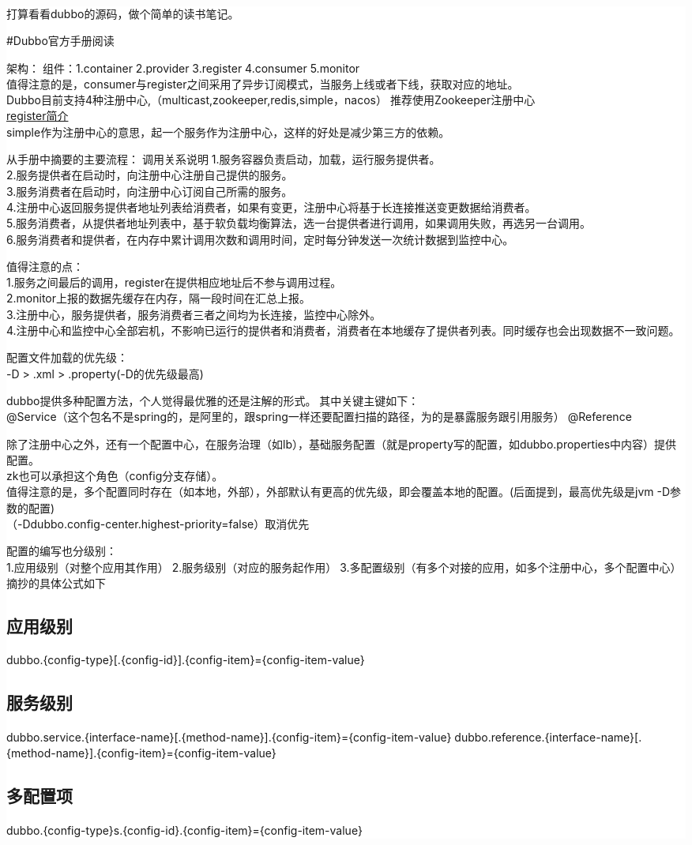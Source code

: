 打算看看dubbo的源码，做个简单的读书笔记。

#Dubbo官方手册阅读

架构：
组件：1.container 2.provider 3.register 4.consumer 5.monitor  
值得注意的是，consumer与register之间采用了异步订阅模式，当服务上线或者下线，获取对应的地址。  
Dubbo目前支持4种注册中心,（multicast,zookeeper,redis,simple，nacos） 推荐使用Zookeeper注册中心  
[register简介](https://www.cnblogs.com/duanxz/p/3772765.html)    
simple作为注册中心的意思，起一个服务作为注册中心，这样的好处是减少第三方的依赖。  

从手册中摘要的主要流程：
调用关系说明
1.服务容器负责启动，加载，运行服务提供者。  
2.服务提供者在启动时，向注册中心注册自己提供的服务。  
3.服务消费者在启动时，向注册中心订阅自己所需的服务。  
4.注册中心返回服务提供者地址列表给消费者，如果有变更，注册中心将基于长连接推送变更数据给消费者。  
5.服务消费者，从提供者地址列表中，基于软负载均衡算法，选一台提供者进行调用，如果调用失败，再选另一台调用。  
6.服务消费者和提供者，在内存中累计调用次数和调用时间，定时每分钟发送一次统计数据到监控中心。  

值得注意的点：  
1.服务之间最后的调用，register在提供相应地址后不参与调用过程。  
2.monitor上报的数据先缓存在内存，隔一段时间在汇总上报。  
3.注册中心，服务提供者，服务消费者三者之间均为长连接，监控中心除外。  
4.注册中心和监控中心全部宕机，不影响已运行的提供者和消费者，消费者在本地缓存了提供者列表。同时缓存也会出现数据不一致问题。  

配置文件加载的优先级：  
-D > .xml > .property(-D的优先级最高)  

dubbo提供多种配置方法，个人觉得最优雅的还是注解的形式。
其中关键主键如下：  
@Service（这个包名不是spring的，是阿里的，跟spring一样还要配置扫描的路径，为的是暴露服务跟引用服务）
@Reference

除了注册中心之外，还有一个配置中心，在服务治理（如lb），基础服务配置（就是property写的配置，如dubbo.properties中内容）提供配置。  
zk也可以承担这个角色（config分支存储）。  
值得注意的是，多个配置同时存在（如本地，外部），外部默认有更高的优先级，即会覆盖本地的配置。(后面提到，最高优先级是jvm -D参数的配置)  
（-Ddubbo.config-center.highest-priority=false）取消优先  

配置的编写也分级别：  
1.应用级别（对整个应用其作用）
2.服务级别（对应的服务起作用）
3.多配置级别（有多个对接的应用，如多个注册中心，多个配置中心）
摘抄的具体公式如下
## 应用级别
dubbo.{config-type}[.{config-id}].{config-item}={config-item-value}
## 服务级别
dubbo.service.{interface-name}[.{method-name}].{config-item}={config-item-value}
dubbo.reference.{interface-name}[.{method-name}].{config-item}={config-item-value}
## 多配置项
dubbo.{config-type}s.{config-id}.{config-item}={config-item-value}
